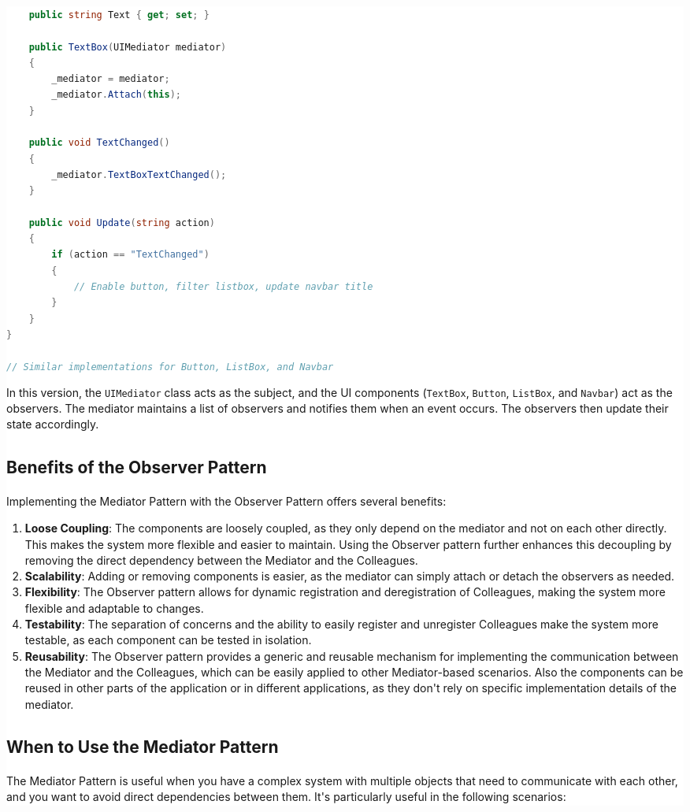 ```csharp
    public string Text { get; set; }

    public TextBox(UIMediator mediator)
    {
        _mediator = mediator;
        _mediator.Attach(this);
    }

    public void TextChanged()
    {
        _mediator.TextBoxTextChanged();
    }

    public void Update(string action)
    {
        if (action == "TextChanged")
        {
            // Enable button, filter listbox, update navbar title
        }
    }
}

// Similar implementations for Button, ListBox, and Navbar
```

In this version, the `UIMediator` class acts as the subject, and the UI components (`TextBox`, `Button`, `ListBox`, and `Navbar`) act as the observers. The mediator maintains a list of observers and notifies them when an event occurs. The observers then update their state accordingly.

## Benefits of the Observer Pattern

Implementing the Mediator Pattern with the Observer Pattern offers several benefits:

1. **Loose Coupling**: The components are loosely coupled, as they only depend on the mediator and not on each other directly. This makes the system more flexible and easier to maintain. Using the Observer pattern further enhances this decoupling by removing the direct dependency between the Mediator and the Colleagues.
2. **Scalability**: Adding or removing components is easier, as the mediator can simply attach or detach the observers as needed.
3. **Flexibility**: The Observer pattern allows for dynamic registration and deregistration of Colleagues, making the system more flexible and adaptable to changes.
4. **Testability**: The separation of concerns and the ability to easily register and unregister Colleagues make the system more testable, as each component can be tested in isolation.
5. **Reusability**: The Observer pattern provides a generic and reusable mechanism for implementing the communication between the Mediator and the Colleagues, which can be easily applied to other Mediator-based scenarios. Also the components can be reused in other parts of the application or in different applications, as they don't rely on specific implementation details of the mediator.

## When to Use the Mediator Pattern

The Mediator Pattern is useful when you have a complex system with multiple objects that need to communicate with each other, and you want to avoid direct dependencies between them. It's particularly useful in the following scenarios:
